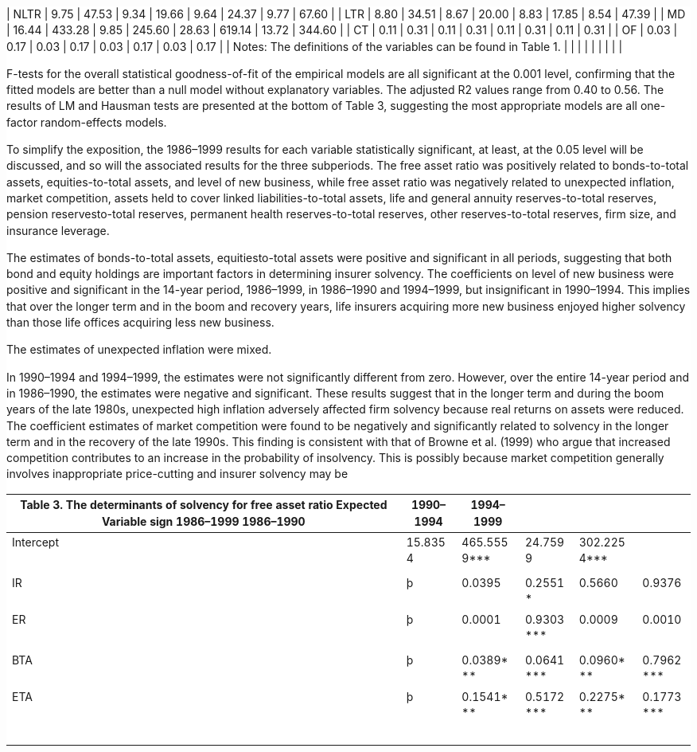 | NLTR                                                             | 9.75        | 47.53       | 9.34        | 19.66     | 9.64   | 24.37     | 9.77    | 67.60     |
| LTR                                                              | 8.80        | 34.51       | 8.67        | 20.00     | 8.83   | 17.85     | 8.54    | 47.39     |
| MD                                                               | 16.44             | 433.28      | 9.85             | 245.60    | 28.63        | 619.14    | 13.72         | 344.60    |
| CT                                                               | 0.11        | 0.31        | 0.11        | 0.31      | 0.11   | 0.31      | 0.11    | 0.31      |
| OF                                                               | 0.03        | 0.17        | 0.03        | 0.17      | 0.03   | 0.17      | 0.03    | 0.17      |
| Notes: The definitions of the variables can be found in Table 1. |             |             |             |           |        |           |         |           |

F-tests for the overall statistical goodness-of-fit of the empirical models are all significant at the 0.001 level, confirming that the fitted models are better than a null model without explanatory variables. The adjusted R2 values range from 0.40 to 0.56. The results of LM and Hausman tests are presented at the bottom of Table 3, suggesting the most appropriate models are all one-factor random-effects models.

To simplify the exposition, the 1986–1999 results for each variable statistically significant, at least, at the 0.05 level will be discussed, and so will the associated results for the three subperiods. The free asset ratio was positively related to bonds-to-total assets, equities-to-total assets, and level of new business, while free asset ratio was negatively related to unexpected inflation, market competition, assets held to cover linked liabilities-to-total assets, life and general annuity reserves-to-total reserves, pension reservesto-total reserves, permanent health reserves-to-total reserves, other reserves-to-total reserves, firm size, and insurance leverage.

The estimates of bonds-to-total assets, equitiesto-total assets were positive and significant in all periods, suggesting that both bond and equity holdings are important factors in determining insurer solvency. The coefficients on level of new business were positive and significant in the 14-year period, 1986–1999, in 1986–1990 and 1994–1999, but insignificant in 1990–1994. This implies that over the longer term and in the boom and recovery years, life insurers acquiring more new business enjoyed higher solvency than those life offices acquiring less new business.

The estimates of unexpected inflation were mixed.

In 1990–1994 and 1994–1999, the estimates were not significantly different from zero. However, over the entire 14-year period and in 1986–1990, the estimates were negative and significant. These results suggest that in the longer term and during the boom years of the late 1980s, unexpected high inflation adversely affected firm solvency because real returns on assets were reduced. The coefficient estimates of market competition were found to be negatively and significantly related to solvency in the longer term and in the recovery of the late 1990s. This finding is consistent with that of Browne et al. (1999) who argue that increased competition contributes to an increase in the probability of insolvency. This is possibly because market competition generally involves inappropriate price-cutting and insurer solvency may be

| Table 3. The determinants of solvency for free asset ratio Expected Variable sign 1986–1999 1986–1990   | 1990–1994          | 1994–1999         |                   |                   |           |
|---------------------------------------------------------------------------------------------------------|--------------------|-------------------|-------------------|-------------------|-----------|
| Intercept                                                                                               | 15.8354            | 465.5559***       | 24.7599           | 302.2254***       |           |
|  |
| IR                                                                                                      | þ                  | 0.0395            | 0.2551*                   | 0.5660                   | 0.9376           |
| ER                                                                                                      | þ                  | 0.0001            | 0.9303***         | 0.0009            | 0.0010           |
|  |
| BTA                                                                                                     | þ                  | 0.0389***         | 0.0641***         | 0.0960***         | 0.7962*** |
| ETA                                                                                                     | þ                  | 0.1541***         | 0.5172***         | 0.2275***         | 0.1773*** |
|  |
|  |
|  |
|  |
|  |